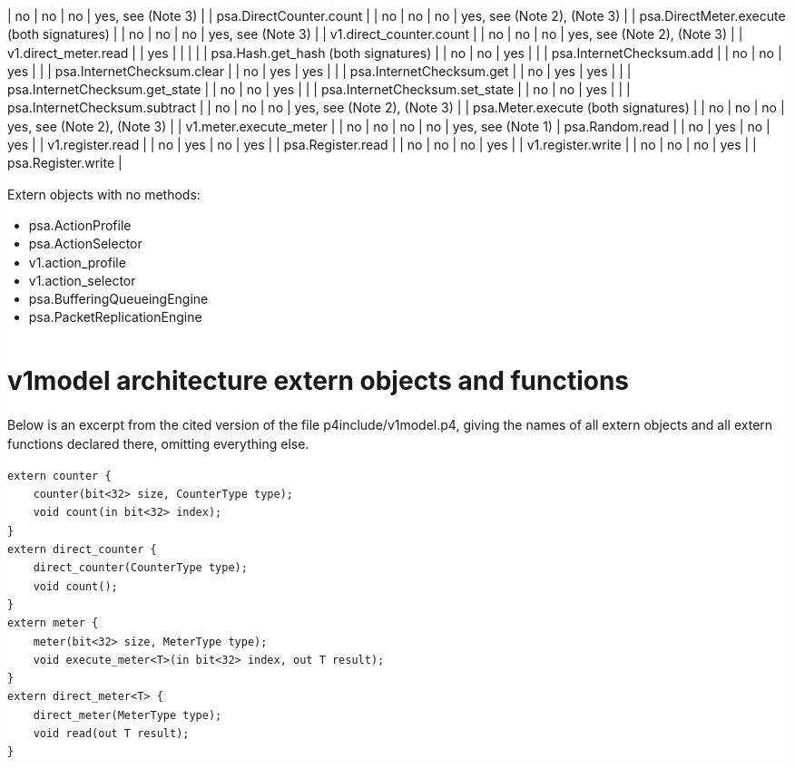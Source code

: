 |  no |  no |  no | yes, see (Note 3) |     | psa.DirectCounter.count |
|  no |  no |  no | yes, see (Note 2), (Note 3) |     | psa.DirectMeter.execute (both signatures) |
|  no |  no |  no | yes, see (Note 3) |     | v1.direct_counter.count |
|  no |  no |  no | yes, see (Note 2), (Note 3) |     | v1.direct_meter.read |
| yes |     |     |     |     | psa.Hash.get_hash (both signatures) |
|  no |  no | yes |     |     | psa.InternetChecksum.add |
|  no |  no | yes |     |     | psa.InternetChecksum.clear |
|  no | yes | yes |     |     | psa.InternetChecksum.get |
|  no | yes | yes |     |     | psa.InternetChecksum.get_state |
|  no |  no | yes |     |     | psa.InternetChecksum.set_state |
|  no |  no | yes |     |     | psa.InternetChecksum.subtract |
|  no |  no |  no | yes, see (Note 2), (Note 3) |     | psa.Meter.execute (both signatures) |
|  no |  no |  no | yes, see (Note 2), (Note 3) |     | v1.meter.execute_meter |
|  no |  no |  no |  no | yes, see (Note 1) | psa.Random.read |
|  no | yes |  no | yes |     | v1.register.read |
|  no | yes |  no | yes |     | psa.Register.read |
|  no |  no |  no | yes |     | v1.register.write |
|  no |  no |  no | yes |     | psa.Register.write |


Extern objects with no methods:

+ psa.ActionProfile
+ psa.ActionSelector
+ v1.action_profile
+ v1.action_selector
+ psa.BufferingQueueingEngine
+ psa.PacketReplicationEngine


# v1model architecture extern objects and functions

Below is an excerpt from the cited version of the file
p4include/v1model.p4, giving the names of all extern objects and all
extern functions declared there, omitting everything else.

```
extern counter {
    counter(bit<32> size, CounterType type);
    void count(in bit<32> index);
}
extern direct_counter {
    direct_counter(CounterType type);
    void count();
}
extern meter {
    meter(bit<32> size, MeterType type);
    void execute_meter<T>(in bit<32> index, out T result);
}
extern direct_meter<T> {
    direct_meter(MeterType type);
    void read(out T result);
}
```